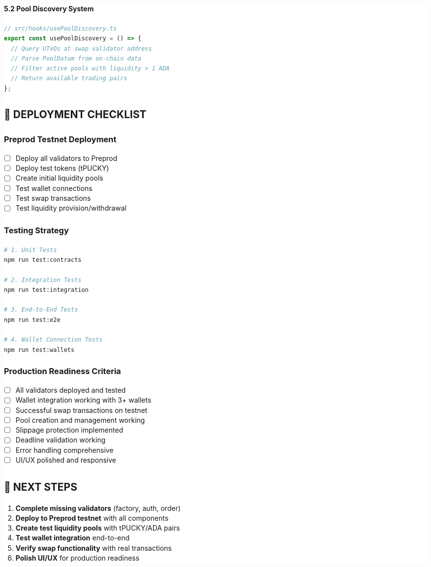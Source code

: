 #### **5.2 Pool Discovery System**
```typescript
// src/hooks/usePoolDiscovery.ts
export const usePoolDiscovery = () => {
  // Query UTxOs at swap validator address
  // Parse PoolDatum from on-chain data
  // Filter active pools with liquidity > 1 ADA
  // Return available trading pairs
};
```

## 🎯 DEPLOYMENT CHECKLIST

### **Preprod Testnet Deployment**
- [ ] Deploy all validators to Preprod
- [ ] Deploy test tokens (tPUCKY)
- [ ] Create initial liquidity pools
- [ ] Test wallet connections
- [ ] Test swap transactions
- [ ] Test liquidity provision/withdrawal

### **Testing Strategy**
```bash
# 1. Unit Tests
npm run test:contracts

# 2. Integration Tests  
npm run test:integration

# 3. End-to-End Tests
npm run test:e2e

# 4. Wallet Connection Tests
npm run test:wallets
```

### **Production Readiness Criteria**
- [ ] All validators deployed and tested
- [ ] Wallet integration working with 3+ wallets
- [ ] Successful swap transactions on testnet
- [ ] Pool creation and management working
- [ ] Slippage protection implemented
- [ ] Deadline validation working
- [ ] Error handling comprehensive
- [ ] UI/UX polished and responsive

## 🚀 NEXT STEPS

1. **Complete missing validators** (factory, auth, order)
2. **Deploy to Preprod testnet** with all components
3. **Create test liquidity pools** with tPUCKY/ADA pairs
4. **Test wallet integration** end-to-end
5. **Verify swap functionality** with real transactions
6. **Polish UI/UX** for production readiness

